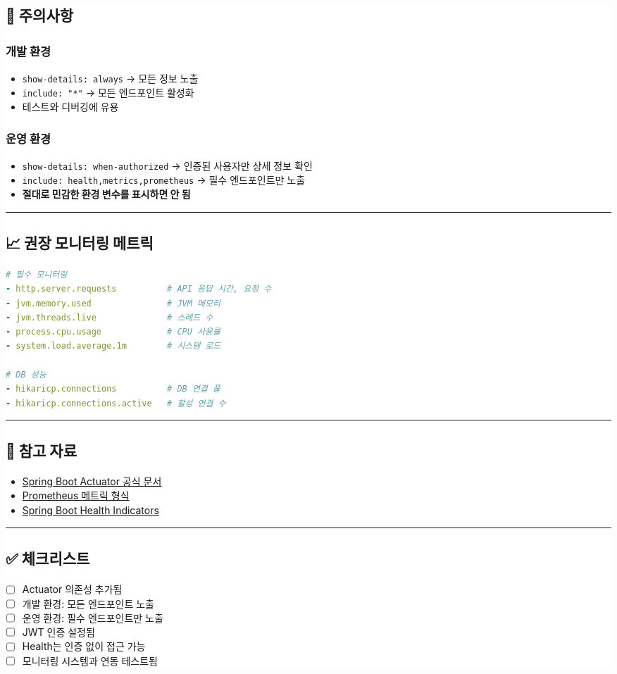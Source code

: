 ## 🚨 주의사항

### 개발 환경
- `show-details: always` → 모든 정보 노출
- `include: "*"` → 모든 엔드포인트 활성화
- 테스트와 디버깅에 유용

### 운영 환경
- `show-details: when-authorized` → 인증된 사용자만 상세 정보 확인
- `include: health,metrics,prometheus` → 필수 엔드포인트만 노출
- **절대로 민감한 환경 변수를 표시하면 안 됨**

---

## 📈 권장 모니터링 메트릭

```yaml
# 필수 모니터링
- http.server.requests          # API 응답 시간, 요청 수
- jvm.memory.used               # JVM 메모리
- jvm.threads.live              # 스레드 수
- process.cpu.usage             # CPU 사용률
- system.load.average.1m        # 시스템 로드

# DB 성능
- hikaricp.connections          # DB 연결 풀
- hikaricp.connections.active   # 활성 연결 수
```

---

## 🔗 참고 자료

- [Spring Boot Actuator 공식 문서](https://docs.spring.io/spring-boot/docs/current/reference/html/actuator.html)
- [Prometheus 메트릭 형식](https://prometheus.io/docs/instrumenting/exposition_formats/)
- [Spring Boot Health Indicators](https://docs.spring.io/spring-boot/docs/current/reference/html/actuator.html#actuator.endpoints.health)

---

## ✅ 체크리스트

- [ ] Actuator 의존성 추가됨
- [ ] 개발 환경: 모든 엔드포인트 노출
- [ ] 운영 환경: 필수 엔드포인트만 노출
- [ ] JWT 인증 설정됨
- [ ] Health는 인증 없이 접근 가능
- [ ] 모니터링 시스템과 연동 테스트됨